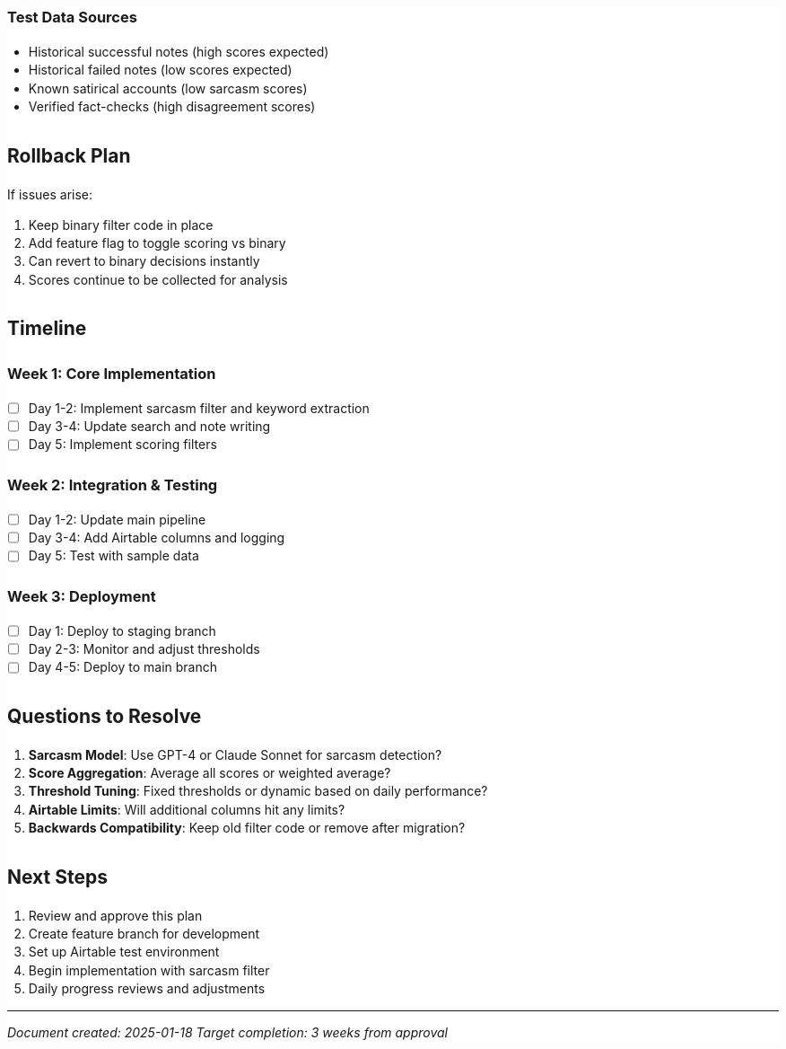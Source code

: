 ### Test Data Sources
- Historical successful notes (high scores expected)
- Historical failed notes (low scores expected)  
- Known satirical accounts (low sarcasm scores)
- Verified fact-checks (high disagreement scores)

## Rollback Plan

If issues arise:
1. Keep binary filter code in place
2. Add feature flag to toggle scoring vs binary
3. Can revert to binary decisions instantly
4. Scores continue to be collected for analysis

## Timeline

### Week 1: Core Implementation
- [ ] Day 1-2: Implement sarcasm filter and keyword extraction
- [ ] Day 3-4: Update search and note writing
- [ ] Day 5: Implement scoring filters

### Week 2: Integration & Testing
- [ ] Day 1-2: Update main pipeline
- [ ] Day 3-4: Add Airtable columns and logging
- [ ] Day 5: Test with sample data

### Week 3: Deployment
- [ ] Day 1: Deploy to staging branch
- [ ] Day 2-3: Monitor and adjust thresholds
- [ ] Day 4-5: Deploy to main branch

## Questions to Resolve

1. **Sarcasm Model**: Use GPT-4 or Claude Sonnet for sarcasm detection?
2. **Score Aggregation**: Average all scores or weighted average?
3. **Threshold Tuning**: Fixed thresholds or dynamic based on daily performance?
4. **Airtable Limits**: Will additional columns hit any limits?
5. **Backwards Compatibility**: Keep old filter code or remove after migration?

## Next Steps

1. Review and approve this plan
2. Create feature branch for development
3. Set up Airtable test environment
4. Begin implementation with sarcasm filter
5. Daily progress reviews and adjustments

---

*Document created: 2025-01-18*
*Target completion: 3 weeks from approval*